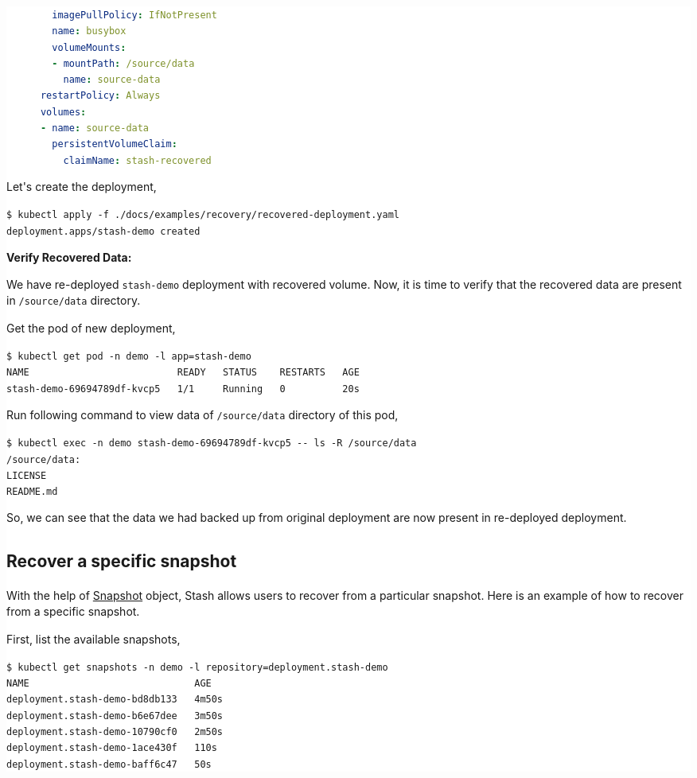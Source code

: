 ```yaml
        imagePullPolicy: IfNotPresent
        name: busybox
        volumeMounts:
        - mountPath: /source/data
          name: source-data
      restartPolicy: Always
      volumes:
      - name: source-data
        persistentVolumeClaim:
          claimName: stash-recovered
```

Let's create the deployment,

```console
$ kubectl apply -f ./docs/examples/recovery/recovered-deployment.yaml
deployment.apps/stash-demo created
```

**Verify Recovered Data:**

We have re-deployed `stash-demo` deployment with recovered volume. Now, it is time to verify that the recovered data are present in `/source/data` directory.

Get the pod of new deployment,

```console
$ kubectl get pod -n demo -l app=stash-demo
NAME                          READY   STATUS    RESTARTS   AGE
stash-demo-69694789df-kvcp5   1/1     Running   0          20s
```

Run following command to view data of `/source/data` directory of this pod,

```console
$ kubectl exec -n demo stash-demo-69694789df-kvcp5 -- ls -R /source/data
/source/data:
LICENSE
README.md
```

So, we can see that the data we had backed up from original deployment are now present in re-deployed deployment.

## Recover a specific snapshot

With the help of [Snapshot](/products/stash/0.8.2/concepts/crds/snapshot) object, Stash allows users to recover from a particular snapshot. Here is an example of how to recover from a specific snapshot.

First, list the available snapshots,

```console
$ kubectl get snapshots -n demo -l repository=deployment.stash-demo
NAME                             AGE
deployment.stash-demo-bd8db133   4m50s
deployment.stash-demo-b6e67dee   3m50s
deployment.stash-demo-10790cf0   2m50s
deployment.stash-demo-1ace430f   110s
deployment.stash-demo-baff6c47   50s
```
